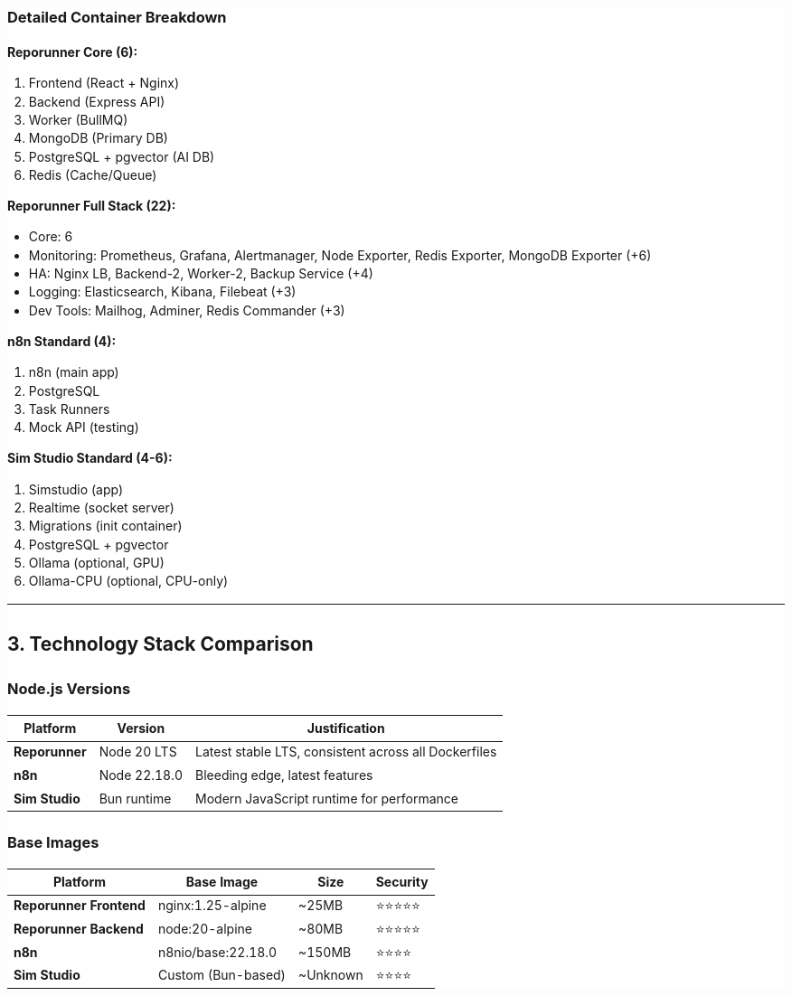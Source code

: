 ### Detailed Container Breakdown

**Reporunner Core (6):**
1. Frontend (React + Nginx)
2. Backend (Express API)
3. Worker (BullMQ)
4. MongoDB (Primary DB)
5. PostgreSQL + pgvector (AI DB)
6. Redis (Cache/Queue)

**Reporunner Full Stack (22):**
- Core: 6
- Monitoring: Prometheus, Grafana, Alertmanager, Node Exporter, Redis Exporter, MongoDB Exporter (+6)
- HA: Nginx LB, Backend-2, Worker-2, Backup Service (+4)
- Logging: Elasticsearch, Kibana, Filebeat (+3)
- Dev Tools: Mailhog, Adminer, Redis Commander (+3)

**n8n Standard (4):**
1. n8n (main app)
2. PostgreSQL
3. Task Runners
4. Mock API (testing)

**Sim Studio Standard (4-6):**
1. Simstudio (app)
2. Realtime (socket server)
3. Migrations (init container)
4. PostgreSQL + pgvector
5. Ollama (optional, GPU)
6. Ollama-CPU (optional, CPU-only)

---

## 3. Technology Stack Comparison

### Node.js Versions

| Platform | Version | Justification |
|----------|---------|---------------|
| **Reporunner** | Node 20 LTS | Latest stable LTS, consistent across all Dockerfiles |
| **n8n** | Node 22.18.0 | Bleeding edge, latest features |
| **Sim Studio** | Bun runtime | Modern JavaScript runtime for performance |

### Base Images

| Platform | Base Image | Size | Security |
|----------|-----------|------|----------|
| **Reporunner Frontend** | nginx:1.25-alpine | ~25MB | ⭐⭐⭐⭐⭐ |
| **Reporunner Backend** | node:20-alpine | ~80MB | ⭐⭐⭐⭐⭐ |
| **n8n** | n8nio/base:22.18.0 | ~150MB | ⭐⭐⭐⭐ |
| **Sim Studio** | Custom (Bun-based) | ~Unknown | ⭐⭐⭐⭐ |
